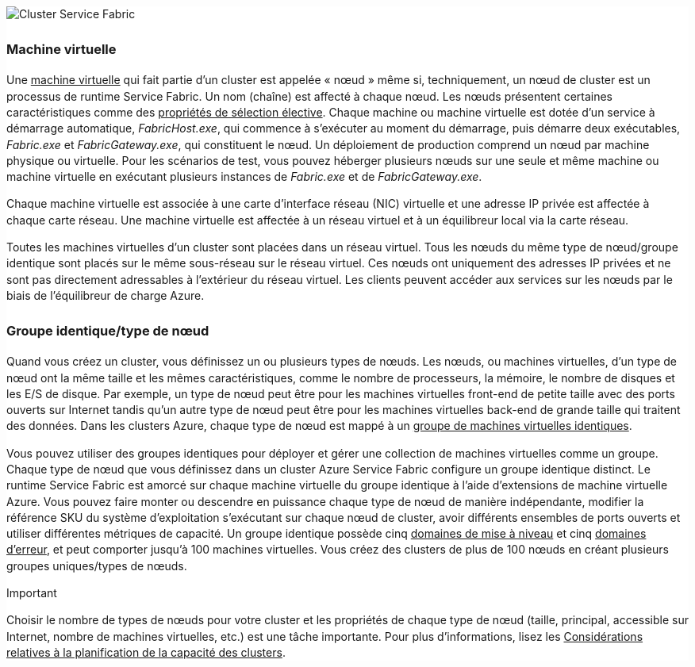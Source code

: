 ![Cluster Service Fabric][Image]

### <a name="virtual-machine"></a>Machine virtuelle
Une [machine virtuelle](../virtual-machines/index.yml) qui fait partie d’un cluster est appelée « nœud » même si, techniquement, un nœud de cluster est un processus de runtime Service Fabric. Un nom (chaîne) est affecté à chaque nœud. Les nœuds présentent certaines caractéristiques comme des [propriétés de sélection élective](service-fabric-cluster-resource-manager-cluster-description.md#node-properties-and-placement-constraints). Chaque machine ou machine virtuelle est dotée d’un service à démarrage automatique, *FabricHost.exe*, qui commence à s’exécuter au moment du démarrage, puis démarre deux exécutables, *Fabric.exe* et *FabricGateway.exe*, qui constituent le nœud. Un déploiement de production comprend un nœud par machine physique ou virtuelle. Pour les scénarios de test, vous pouvez héberger plusieurs nœuds sur une seule et même machine ou machine virtuelle en exécutant plusieurs instances de *Fabric.exe* et de *FabricGateway.exe*.

Chaque machine virtuelle est associée à une carte d’interface réseau (NIC) virtuelle et une adresse IP privée est affectée à chaque carte réseau.  Une machine virtuelle est affectée à un réseau virtuel et à un équilibreur local via la carte réseau.

Toutes les machines virtuelles d’un cluster sont placées dans un réseau virtuel.  Tous les nœuds du même type de nœud/groupe identique sont placés sur le même sous-réseau sur le réseau virtuel.  Ces nœuds ont uniquement des adresses IP privées et ne sont pas directement adressables à l’extérieur du réseau virtuel.  Les clients peuvent accéder aux services sur les nœuds par le biais de l’équilibreur de charge Azure.

### <a name="scale-setnode-type"></a>Groupe identique/type de nœud
Quand vous créez un cluster, vous définissez un ou plusieurs types de nœuds.  Les nœuds, ou machines virtuelles, d’un type de nœud ont la même taille et les mêmes caractéristiques, comme le nombre de processeurs, la mémoire, le nombre de disques et les E/S de disque.  Par exemple, un type de nœud peut être pour les machines virtuelles front-end de petite taille avec des ports ouverts sur Internet tandis qu’un autre type de nœud peut être pour les machines virtuelles back-end de grande taille qui traitent des données. Dans les clusters Azure, chaque type de nœud est mappé à un [groupe de machines virtuelles identiques](../virtual-machine-scale-sets/index.yml).

Vous pouvez utiliser des groupes identiques pour déployer et gérer une collection de machines virtuelles comme un groupe. Chaque type de nœud que vous définissez dans un cluster Azure Service Fabric configure un groupe identique distinct. Le runtime Service Fabric est amorcé sur chaque machine virtuelle du groupe identique à l’aide d’extensions de machine virtuelle Azure. Vous pouvez faire monter ou descendre en puissance chaque type de nœud de manière indépendante, modifier la référence SKU du système d’exploitation s’exécutant sur chaque nœud de cluster, avoir différents ensembles de ports ouverts et utiliser différentes métriques de capacité. Un groupe identique possède cinq [domaines de mise à niveau](service-fabric-cluster-resource-manager-cluster-description.md#upgrade-domains) et cinq [domaines d’erreur](service-fabric-cluster-resource-manager-cluster-description.md#fault-domains), et peut comporter jusqu’à 100 machines virtuelles.  Vous créez des clusters de plus de 100 nœuds en créant plusieurs groupes uniques/types de nœuds.

> [!IMPORTANT]
> Choisir le nombre de types de nœuds pour votre cluster et les propriétés de chaque type de nœud (taille, principal, accessible sur Internet, nombre de machines virtuelles, etc.) est une tâche importante.  Pour plus d’informations, lisez les [Considérations relatives à la planification de la capacité des clusters](service-fabric-cluster-capacity.md).


[Image]: media/service-fabric-azure-clusters-overview/Cluster.PNG